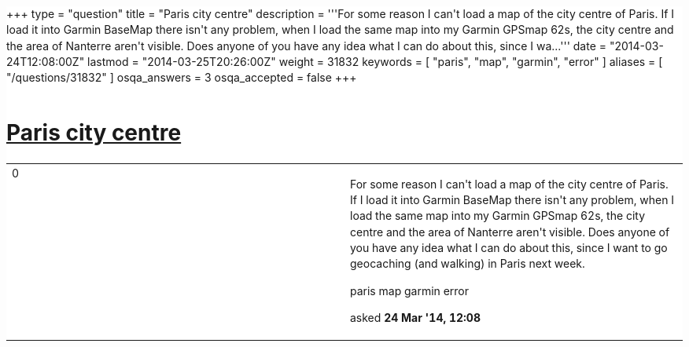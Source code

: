+++
type = "question"
title = "Paris city centre"
description = '''For some reason I can&#x27;t load a map of the city centre of Paris. If I load it into Garmin BaseMap there isn&#x27;t any problem, when I load the same map into my Garmin GPSmap 62s, the city centre and the area of Nanterre aren&#x27;t visible. Does anyone of you have any idea what I can do about this, since I wa...'''
date = "2014-03-24T12:08:00Z"
lastmod = "2014-03-25T20:26:00Z"
weight = 31832
keywords = [ "paris", "map", "garmin", "error" ]
aliases = [ "/questions/31832" ]
osqa_answers = 3
osqa_accepted = false
+++

<div class="headNormal">

# [Paris city centre](/questions/31832/paris-city-centre)

</div>

<div id="main-body">

<div id="askform">

<table id="question-table" style="width:100%;">
<colgroup>
<col style="width: 50%" />
<col style="width: 50%" />
</colgroup>
<tbody>
<tr>
<td style="width: 30px; vertical-align: top"><div class="vote-buttons">
<span id="post-31832-upvote" class="ajax-command post-vote up" rel="nofollow" title="I like this post (click again to cancel)"> </span>
<div id="post-31832-score" class="post-score" title="current number of votes">
0
</div>
<span id="post-31832-downvote" class="ajax-command post-vote down" rel="nofollow" title="I dont like this post (click again to cancel)"> </span> <span id="favorite-mark" class="ajax-command favorite-mark" rel="nofollow" title="mark/unmark this question as favorite (click again to cancel)"> </span>
<div id="favorite-count" class="favorite-count">
&#10;</div>
</div></td>
<td><div id="item-right">
<div class="question-body">
<p>For some reason I can't load a map of the city centre of Paris. If I load it into Garmin BaseMap there isn't any problem, when I load the same map into my Garmin GPSmap 62s, the city centre and the area of Nanterre aren't visible. Does anyone of you have any idea what I can do about this, since I want to go geocaching (and walking) in Paris next week.</p>
</div>
<div id="question-tags" class="tags-container tags">
<span class="post-tag tag-link-paris" rel="tag" title="see questions tagged &#39;paris&#39;">paris</span> <span class="post-tag tag-link-map" rel="tag" title="see questions tagged &#39;map&#39;">map</span> <span class="post-tag tag-link-garmin" rel="tag" title="see questions tagged &#39;garmin&#39;">garmin</span> <span class="post-tag tag-link-error" rel="tag" title="see questions tagged &#39;error&#39;">error</span>
</div>
<div id="question-controls" class="post-controls">
&#10;</div>
<div class="post-update-info-container">
<div class="post-update-info post-update-info-user">
<p>asked <strong>24 Mar '14, 12:08</strong></p>